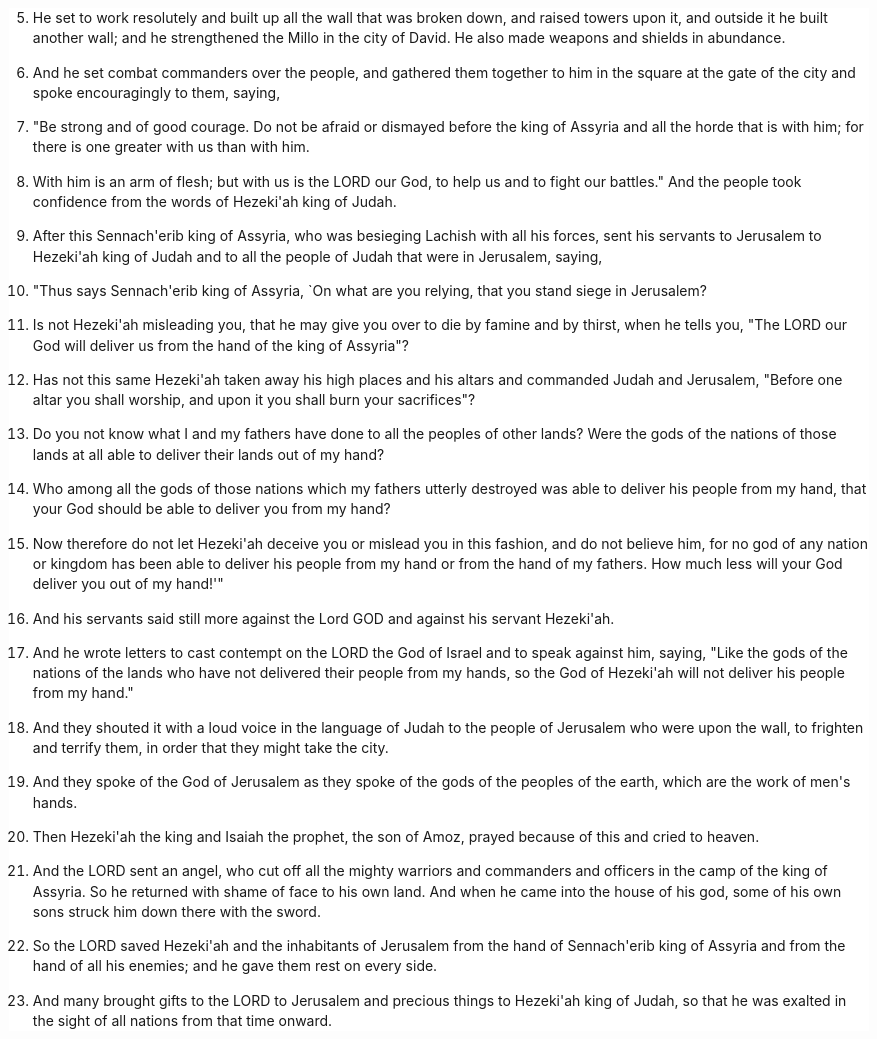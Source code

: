 5. He set to work resolutely and built up all the wall that was broken down, and raised towers upon it, and outside it he built another wall; and he strengthened the Millo in the city of David. He also made weapons and shields in abundance.

6. And he set combat commanders over the people, and gathered them together to him in the square at the gate of the city and spoke encouragingly to them, saying,

7. "Be strong and of good courage. Do not be afraid or dismayed before the king of Assyria and all the horde that is with him; for there is one greater with us than with him.

8. With him is an arm of flesh; but with us is the LORD our God, to help us and to fight our battles." And the people took confidence from the words of Hezeki'ah king of Judah.

9. After this Sennach'erib king of Assyria, who was besieging Lachish with all his forces, sent his servants to Jerusalem to Hezeki'ah king of Judah and to all the people of Judah that were in Jerusalem, saying,

10. "Thus says Sennach'erib king of Assyria, `On what are you relying, that you stand siege in Jerusalem?

11. Is not Hezeki'ah misleading you, that he may give you over to die by famine and by thirst, when he tells you, "The LORD our God will deliver us from the hand of the king of Assyria"?

12. Has not this same Hezeki'ah taken away his high places and his altars and commanded Judah and Jerusalem, "Before one altar you shall worship, and upon it you shall burn your sacrifices"?

13. Do you not know what I and my fathers have done to all the peoples of other lands? Were the gods of the nations of those lands at all able to deliver their lands out of my hand?

14. Who among all the gods of those nations which my fathers utterly destroyed was able to deliver his people from my hand, that your God should be able to deliver you from my hand?

15. Now therefore do not let Hezeki'ah deceive you or mislead you in this fashion, and do not believe him, for no god of any nation or kingdom has been able to deliver his people from my hand or from the hand of my fathers. How much less will your God deliver you out of my hand!'"

16. And his servants said still more against the Lord GOD and against his servant Hezeki'ah.

17. And he wrote letters to cast contempt on the LORD the God of Israel and to speak against him, saying, "Like the gods of the nations of the lands who have not delivered their people from my hands, so the God of Hezeki'ah will not deliver his people from my hand."

18. And they shouted it with a loud voice in the language of Judah to the people of Jerusalem who were upon the wall, to frighten and terrify them, in order that they might take the city.

19. And they spoke of the God of Jerusalem as they spoke of the gods of the peoples of the earth, which are the work of men's hands.

20. Then Hezeki'ah the king and Isaiah the prophet, the son of Amoz, prayed because of this and cried to heaven.

21. And the LORD sent an angel, who cut off all the mighty warriors and commanders and officers in the camp of the king of Assyria. So he returned with shame of face to his own land. And when he came into the house of his god, some of his own sons struck him down there with the sword.

22. So the LORD saved Hezeki'ah and the inhabitants of Jerusalem from the hand of Sennach'erib king of Assyria and from the hand of all his enemies; and he gave them rest on every side.

23. And many brought gifts to the LORD to Jerusalem and precious things to Hezeki'ah king of Judah, so that he was exalted in the sight of all nations from that time onward.
